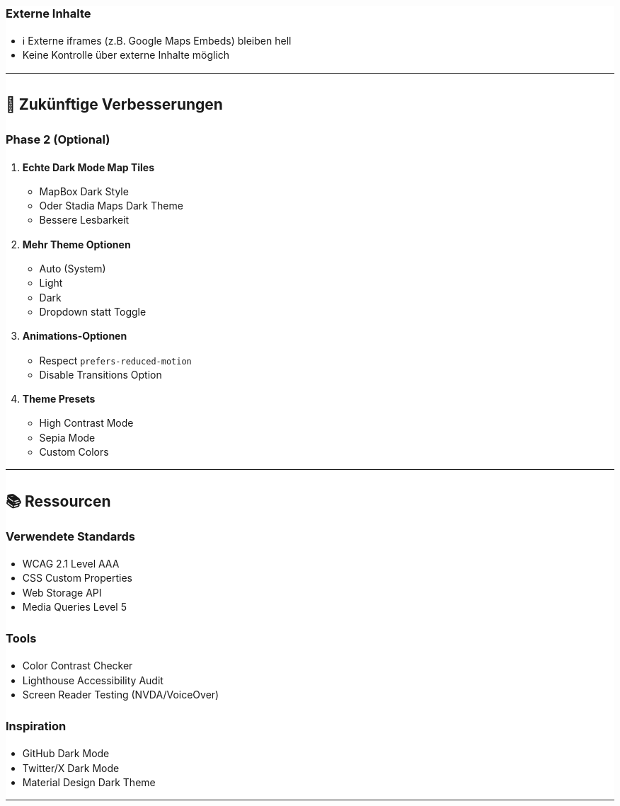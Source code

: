 ### **Externe Inhalte**
- ℹ️ Externe iframes (z.B. Google Maps Embeds) bleiben hell
- Keine Kontrolle über externe Inhalte möglich

---

## 🔮 Zukünftige Verbesserungen

### **Phase 2 (Optional)**
1. **Echte Dark Mode Map Tiles**
   - MapBox Dark Style
   - Oder Stadia Maps Dark Theme
   - Bessere Lesbarkeit

2. **Mehr Theme Optionen**
   - Auto (System)
   - Light
   - Dark
   - Dropdown statt Toggle

3. **Animations-Optionen**
   - Respect `prefers-reduced-motion`
   - Disable Transitions Option

4. **Theme Presets**
   - High Contrast Mode
   - Sepia Mode
   - Custom Colors

---

## 📚 Ressourcen

### **Verwendete Standards**
- WCAG 2.1 Level AAA
- CSS Custom Properties
- Web Storage API
- Media Queries Level 5

### **Tools**
- Color Contrast Checker
- Lighthouse Accessibility Audit
- Screen Reader Testing (NVDA/VoiceOver)

### **Inspiration**
- GitHub Dark Mode
- Twitter/X Dark Mode
- Material Design Dark Theme

---
